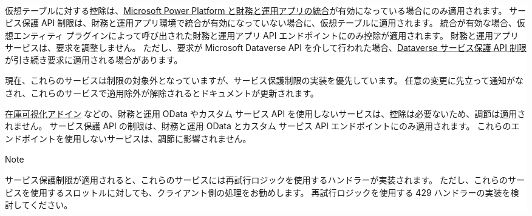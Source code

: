仮想テーブルに対する控除は、[Microsoft Power Platform と財務と運用アプリの統合](../power-platform/overview.md)が有効になっている場合にのみ適用されます。 サービス保護 API 制限は、財務と運用アプリ環境で統合が有効になっていない場合に、仮想テーブルに適用されます。 統合が有効な場合、仮想エンティティ プラグインによって呼び出された財務と運用アプリ API エンドポイントにのみ控除が適用されます。 財務と運用アプリ サービスは、要求を調整しません。 ただし、要求が Microsoft Dataverse API を介して行われた場合、[Dataverse サービス保護 API 制限](/power-apps/developer/data-platform/api-limits.md)が引き続き要求に適用される場合があります。

現在、これらのサービスは制限の対象外となっていますが、サービス保護制限の実装を優先しています。 任意の変更に先立って通知がなされ、これらのサービスで適用除外が解除されるとドキュメントが更新されます。

[在庫可視化アドイン](../../../supply-chain/inventory/inventory-visibility.md) などの、財務と運用 OData やカスタム サービス API を使用しないサービスは、控除は必要ないため、調節は適用されません。 サービス保護 API の制限は、財務と運用 OData とカスタム サービス API エンドポイントにのみ適用されます。 これらのエンドポイントを使用しないサービスは、調節に影響されません。

> [!NOTE]
> サービス保護制限が適用されると、これらのサービスには再試行ロジックを使用するハンドラーが実装されます。 ただし、これらのサービスを使用するスロットルに対しても、クライアント側の処理をお勧めします。 再試行ロジックを使用する 429 ハンドラーの実装を検討してください。

